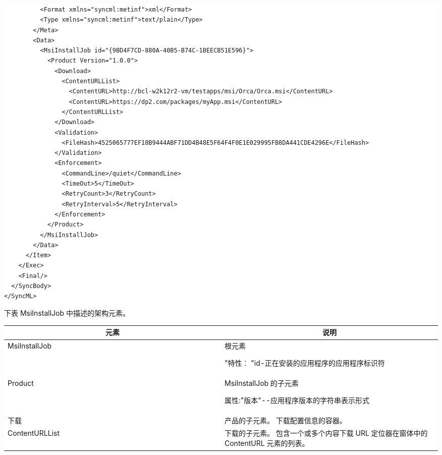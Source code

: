 ``` syntax
          <Format xmlns="syncml:metinf">xml</Format>
          <Type xmlns="syncml:metinf">text/plain</Type>
        </Meta>
        <Data>
          <MsiInstallJob id="{9BD4F7CD-880A-40B5-B74C-1BEECB51E596}">
            <Product Version="1.0.0">
              <Download>
                <ContentURLList>
                  <ContentURL>http://bcl-w2k12r2-vm/testapps/msi/Orca/Orca.msi</ContentURL>
                  <ContentURL>https://dp2.com/packages/myApp.msi</ContentURL>
                </ContentURLList>
              </Download>
              <Validation>
                <FileHash>4525065777EF18B9444ABF71DD4B48E5F64F4F0E1E029995FB8DA441CDE4296E</FileHash>
              </Validation>
              <Enforcement>
                <CommandLine>/quiet</CommandLine>
                <TimeOut>5</TimeOut>
                <RetryCount>3</RetryCount>
                <RetryInterval>5</RetryInterval>
              </Enforcement>
            </Product>
          </MsiInstallJob>
        </Data>
      </Item>
    </Exec>
    <Final/>
  </SyncBody>
</SyncML>
```

下表 MsiInstallJob 中描述的架构元素。

<table>
<colgroup>
<col width="50%" />
<col width="50%" />
</colgroup>
<thead>
<tr class="header">
<th>元素</th>
<th>说明</th>
</tr>
</thead>
<tbody>
<tr class="odd">
<td>MsiInstallJob</td>
<td>根元素
<p>&quot;特性︰ &quot;id-正在安装的应用程序的应用程序标识符</p></td>
</tr>
<tr class="even">
<td>Product</td>
<td>MsiInstallJob 的子元素
<p>属性:"版本"--应用程序版本的字符串表示形式</p></td>
</tr>
<tr class="odd">
<td>下载</td>
<td>产品的子元素。 下载配置信息的容器。</td>
</tr>
<tr class="even">
<td>ContentURLList</td>
<td>下载的子元素。 包含一个或多个内容下载 URL 定位器在窗体中的 ContentURL 元素的列表。</td>
</tr>